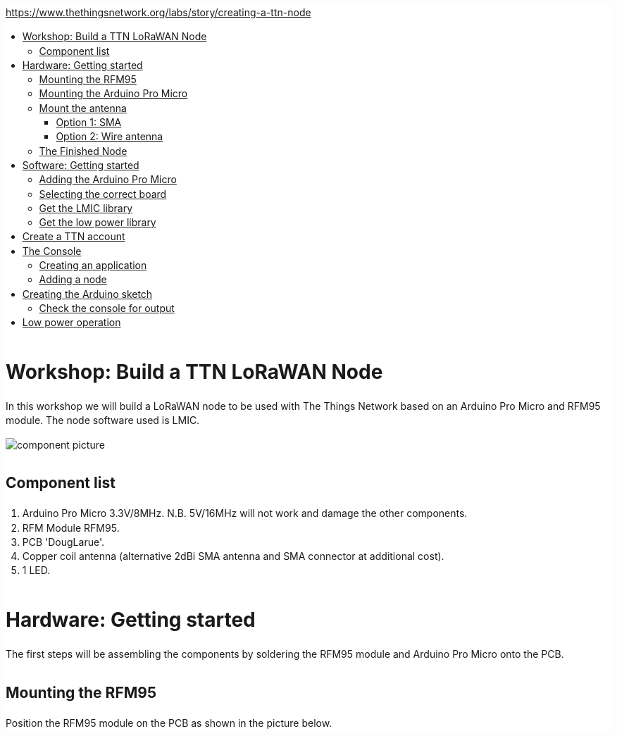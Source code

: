 https://www.thethingsnetwork.org/labs/story/creating-a-ttn-node



- [Workshop: Build a TTN LoRaWAN Node](#workshop-build-a-ttn-lorawan-node)
    - [Component list](#component-list)
- [Hardware: Getting started](#hardware-getting-started)
    - [Mounting the RFM95](#mounting-the-rfm95)
    - [Mounting the Arduino Pro Micro](#mounting-the-arduino-pro-micro)
    - [Mount the antenna](#mount-the-antenna)
        - [Option 1: SMA](#option-1-sma)
        - [Option 2: Wire antenna](#option-2-wire-antenna)
    - [The Finished Node](#the-finished-node)
- [Software: Getting started](#software-getting-started)
    - [Adding the Arduino Pro Micro](#adding-the-arduino-pro-micro)
    - [Selecting the correct board](#selecting-the-correct-board)
    - [Get the LMIC library](#get-the-lmic-library)
    - [Get the low power library](#get-the-low-power-library)
- [Create a TTN account](#create-a-ttn-account)
- [The Console](#the-console)
    - [Creating an application](#creating-an-application)
    - [Adding a node](#adding-a-node)
- [Creating the Arduino sketch](#creating-the-arduino-sketch)
    - [Check the console for output](#check-the-console-for-output)
- [Low power operation](#low-power-operation)



# Workshop: Build a TTN LoRaWAN Node

In this workshop we will build a LoRaWAN node to be used with The Things Network based on an Arduino Pro Micro and RFM95 module. The node software used is LMIC.

![component picture](images/components.jpg)

## Component list

1. Arduino Pro Micro 3.3V/8MHz. N.B. 5V/16MHz will not work and damage the other components.
1. RFM Module RFM95.
1. PCB 'DougLarue'.
1. Copper coil antenna (alternative 2dBi SMA antenna and SMA connector at additional cost).
1. 1 LED.

# Hardware: Getting started

The first steps will be assembling the components by soldering the RFM95 module and Arduino Pro Micro onto the PCB.

## Mounting the RFM95

Position the RFM95 module on the PCB as shown in the picture below.
